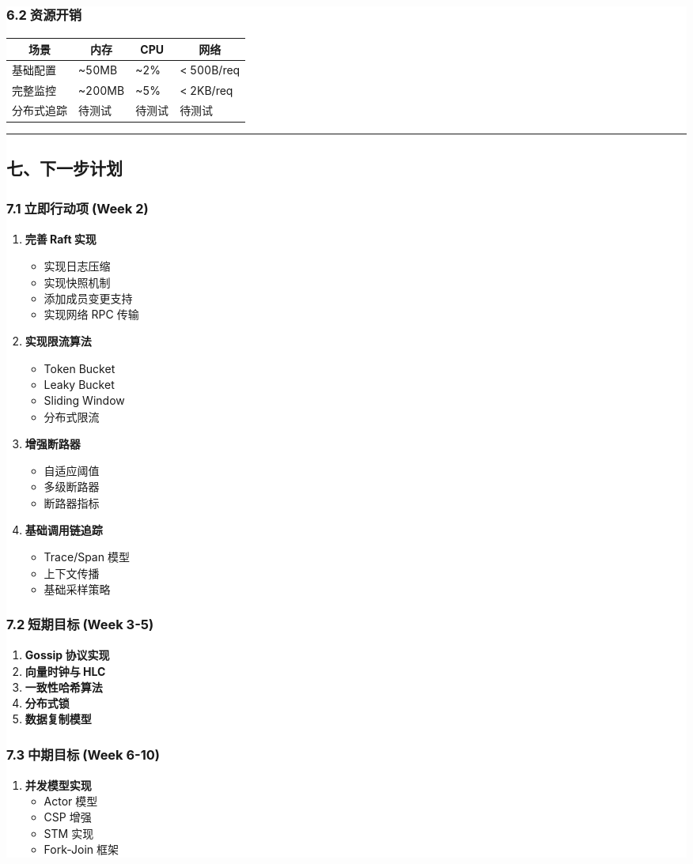 ### 6.2 资源开销

| 场景 | 内存 | CPU | 网络 |
|------|------|-----|------|
| 基础配置 | ~50MB | ~2% | < 500B/req |
| 完整监控 | ~200MB | ~5% | < 2KB/req |
| 分布式追踪 | 待测试 | 待测试 | 待测试 |

---

## 七、下一步计划

### 7.1 立即行动项 (Week 2)

1. **完善 Raft 实现**
   - 实现日志压缩
   - 实现快照机制
   - 添加成员变更支持
   - 实现网络 RPC 传输

2. **实现限流算法**
   - Token Bucket
   - Leaky Bucket
   - Sliding Window
   - 分布式限流

3. **增强断路器**
   - 自适应阈值
   - 多级断路器
   - 断路器指标

4. **基础调用链追踪**
   - Trace/Span 模型
   - 上下文传播
   - 基础采样策略

### 7.2 短期目标 (Week 3-5)

1. **Gossip 协议实现**
2. **向量时钟与 HLC**
3. **一致性哈希算法**
4. **分布式锁**
5. **数据复制模型**

### 7.3 中期目标 (Week 6-10)

1. **并发模型实现**
   - Actor 模型
   - CSP 增强
   - STM 实现
   - Fork-Join 框架
